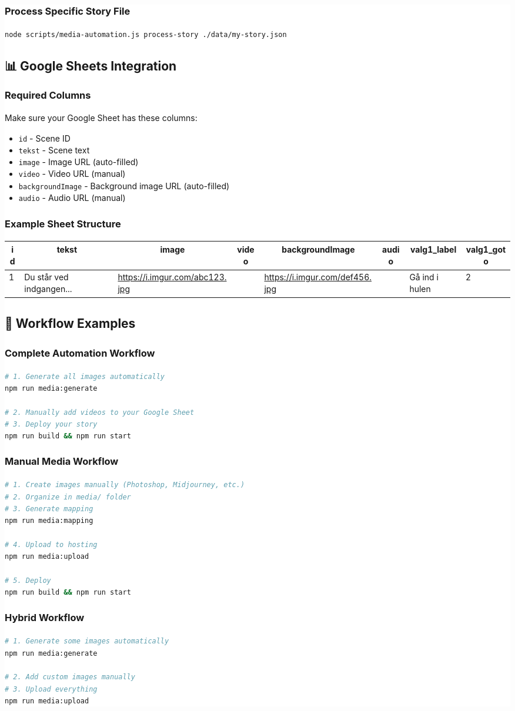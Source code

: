 ### Process Specific Story File
```bash
node scripts/media-automation.js process-story ./data/my-story.json
```

## 📊 Google Sheets Integration

### Required Columns
Make sure your Google Sheet has these columns:
- `id` - Scene ID
- `tekst` - Scene text
- `image` - Image URL (auto-filled)
- `video` - Video URL (manual)
- `backgroundImage` - Background image URL (auto-filled)
- `audio` - Audio URL (manual)

### Example Sheet Structure
| id | tekst | image | video | backgroundImage | audio | valg1_label | valg1_goto |
|----|-------|-------|-------|-----------------|-------|-------------|------------|
| 1 | Du står ved indgangen... | https://i.imgur.com/abc123.jpg | | https://i.imgur.com/def456.jpg | | Gå ind i hulen | 2 |

## 🎯 Workflow Examples

### Complete Automation Workflow
```bash
# 1. Generate all images automatically
npm run media:generate

# 2. Manually add videos to your Google Sheet
# 3. Deploy your story
npm run build && npm run start
```

### Manual Media Workflow
```bash
# 1. Create images manually (Photoshop, Midjourney, etc.)
# 2. Organize in media/ folder
# 3. Generate mapping
npm run media:mapping

# 4. Upload to hosting
npm run media:upload

# 5. Deploy
npm run build && npm run start
```

### Hybrid Workflow
```bash
# 1. Generate some images automatically
npm run media:generate

# 2. Add custom images manually
# 3. Upload everything
npm run media:upload
```
